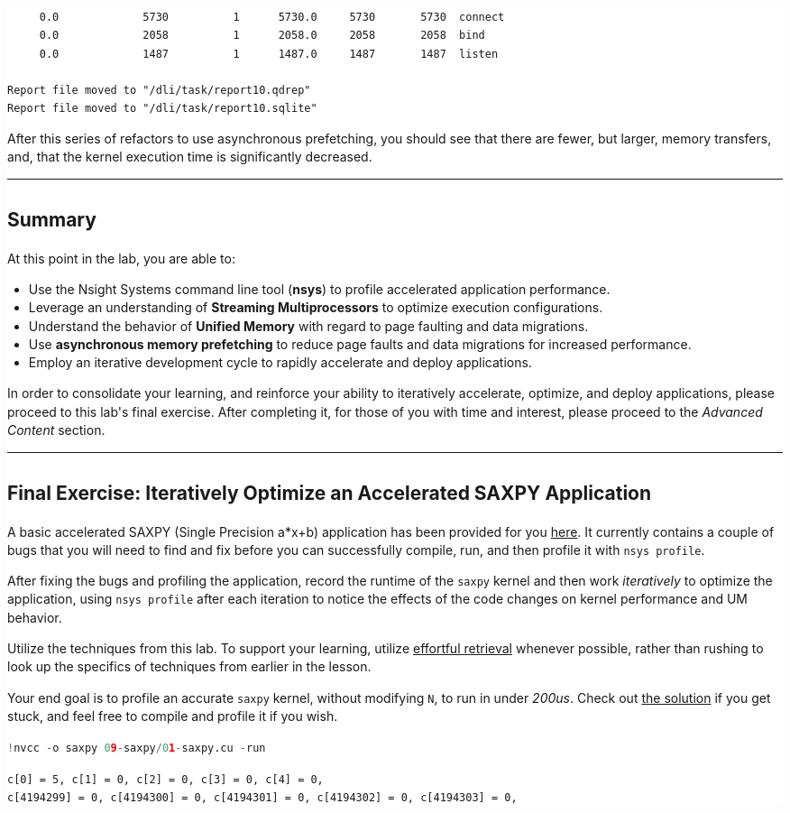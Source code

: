          0.0             5730          1      5730.0     5730       5730  connect                   
         0.0             2058          1      2058.0     2058       2058  bind                      
         0.0             1487          1      1487.0     1487       1487  listen                    
    
    Report file moved to "/dli/task/report10.qdrep"
    Report file moved to "/dli/task/report10.sqlite"
    


After this series of refactors to use asynchronous prefetching, you should see that there are fewer, but larger, memory transfers, and, that the kernel execution time is significantly decreased.

---
## Summary

At this point in the lab, you are able to:

- Use the Nsight Systems command line tool (**nsys**) to profile accelerated application performance.
- Leverage an understanding of **Streaming Multiprocessors** to optimize execution configurations.
- Understand the behavior of **Unified Memory** with regard to page faulting and data migrations.
- Use **asynchronous memory prefetching** to reduce page faults and data migrations for increased performance.
- Employ an iterative development cycle to rapidly accelerate and deploy applications.

In order to consolidate your learning, and reinforce your ability to iteratively accelerate, optimize, and deploy applications, please proceed to this lab's final exercise. After completing it, for those of you with time and interest, please proceed to the *Advanced Content* section.

---
## Final Exercise: Iteratively Optimize an Accelerated SAXPY Application

A basic accelerated SAXPY (Single Precision a\*x+b) application has been provided for you [here](../edit/09-saxpy/01-saxpy.cu). It currently contains a couple of bugs that you will need to find and fix before you can successfully compile, run, and then profile it with `nsys profile`.

After fixing the bugs and profiling the application, record the runtime of the `saxpy` kernel and then work *iteratively* to optimize the application, using `nsys profile` after each iteration to notice the effects of the code changes on kernel performance and UM behavior.

Utilize the techniques from this lab. To support your learning, utilize [effortful retrieval](http://sites.gsu.edu/scholarlyteaching/effortful-retrieval/) whenever possible, rather than rushing to look up the specifics of techniques from earlier in the lesson.

Your end goal is to profile an accurate `saxpy` kernel, without modifying `N`, to run in under *200us*. Check out [the solution](../edit/09-saxpy/solutions/02-saxpy-solution.cu) if you get stuck, and feel free to compile and profile it if you wish.


```python
!nvcc -o saxpy 09-saxpy/01-saxpy.cu -run
```

    c[0] = 5, c[1] = 0, c[2] = 0, c[3] = 0, c[4] = 0, 
    c[4194299] = 0, c[4194300] = 0, c[4194301] = 0, c[4194302] = 0, c[4194303] = 0, 
